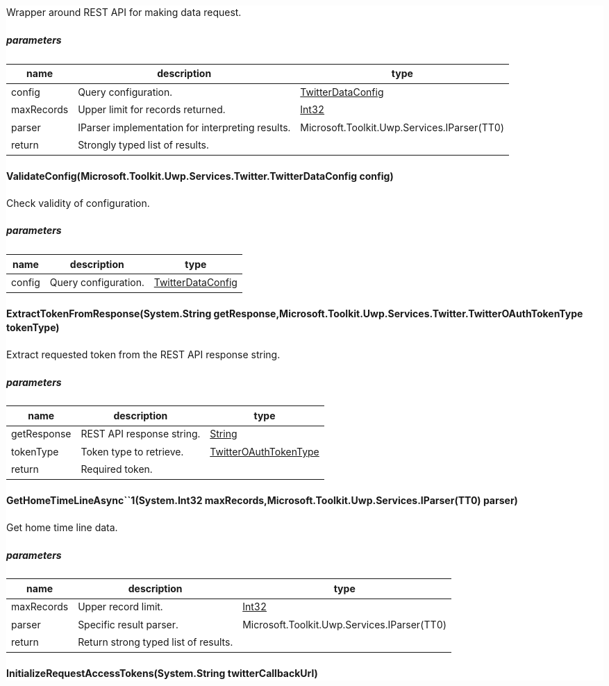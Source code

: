 Wrapper around REST API for making data request.

##### parameters



| name | description | type |
| --- | --- | --- |
| config | Query configuration. | [TwitterDataConfig](Microsoft_Toolkit_Uwp_Services_Twitter_TwitterDataConfig.htm) |
| maxRecords | Upper limit for records returned. | [Int32](https://msdn.microsoft.com/library/windows/apps/System.Int32) |
| parser | IParser implementation for interpreting results. | Microsoft.Toolkit.Uwp.Services.IParser(TT0) |
| return |Strongly typed list of results. |
#### ValidateConfig(Microsoft.Toolkit.Uwp.Services.Twitter.TwitterDataConfig config)

Check validity of configuration.

##### parameters



| name | description | type |
| --- | --- | --- |
| config | Query configuration. | [TwitterDataConfig](Microsoft_Toolkit_Uwp_Services_Twitter_TwitterDataConfig.htm) |
#### ExtractTokenFromResponse(System.String getResponse,Microsoft.Toolkit.Uwp.Services.Twitter.TwitterOAuthTokenType tokenType)

Extract requested token from the REST API response string.

##### parameters



| name | description | type |
| --- | --- | --- |
| getResponse | REST API response string. | [String](https://msdn.microsoft.com/library/windows/apps/System.String) |
| tokenType | Token type to retrieve. | [TwitterOAuthTokenType](Microsoft_Toolkit_Uwp_Services_Twitter_TwitterOAuthTokenType.htm) |
| return |Required token. |
#### GetHomeTimeLineAsync``1(System.Int32 maxRecords,Microsoft.Toolkit.Uwp.Services.IParser(TT0) parser)

Get home time line data.

##### parameters



| name | description | type |
| --- | --- | --- |
| maxRecords | Upper record limit. | [Int32](https://msdn.microsoft.com/library/windows/apps/System.Int32) |
| parser | Specific result parser. | Microsoft.Toolkit.Uwp.Services.IParser(TT0) |
| return |Return strong typed list of results. |
#### InitializeRequestAccessTokens(System.String twitterCallbackUrl)
